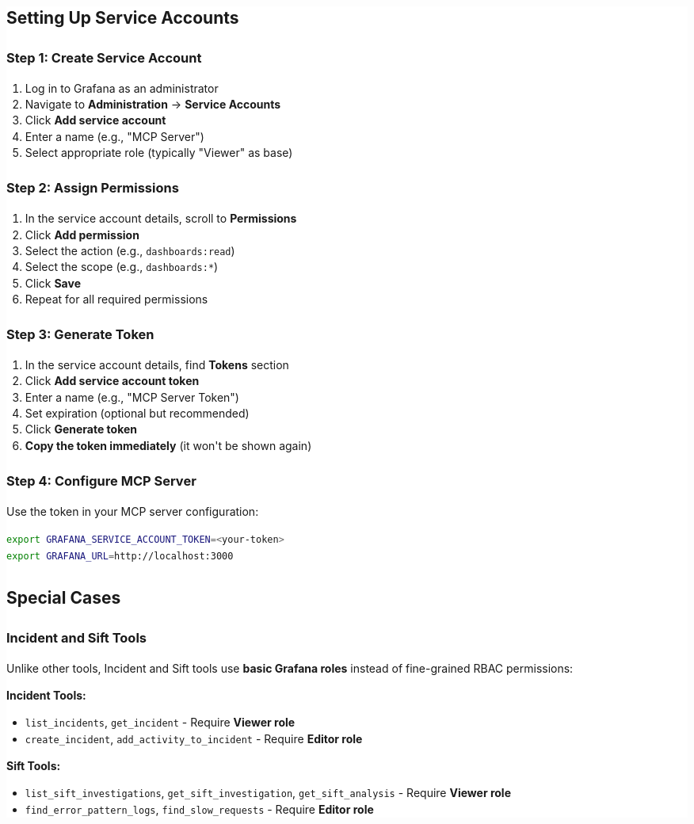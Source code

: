 ## Setting Up Service Accounts

### Step 1: Create Service Account

1. Log in to Grafana as an administrator
2. Navigate to **Administration** → **Service Accounts**
3. Click **Add service account**
4. Enter a name (e.g., "MCP Server")
5. Select appropriate role (typically "Viewer" as base)

### Step 2: Assign Permissions

1. In the service account details, scroll to **Permissions**
2. Click **Add permission**
3. Select the action (e.g., `dashboards:read`)
4. Select the scope (e.g., `dashboards:*`)
5. Click **Save**
6. Repeat for all required permissions

### Step 3: Generate Token

1. In the service account details, find **Tokens** section
2. Click **Add service account token**
3. Enter a name (e.g., "MCP Server Token")
4. Set expiration (optional but recommended)
5. Click **Generate token**
6. **Copy the token immediately** (it won't be shown again)

### Step 4: Configure MCP Server

Use the token in your MCP server configuration:

```bash
export GRAFANA_SERVICE_ACCOUNT_TOKEN=<your-token>
export GRAFANA_URL=http://localhost:3000
```

## Special Cases

### Incident and Sift Tools

Unlike other tools, Incident and Sift tools use **basic Grafana roles** instead of fine-grained RBAC permissions:

**Incident Tools:**
- `list_incidents`, `get_incident` - Require **Viewer role**
- `create_incident`, `add_activity_to_incident` - Require **Editor role**

**Sift Tools:**
- `list_sift_investigations`, `get_sift_investigation`, `get_sift_analysis` - Require **Viewer role**
- `find_error_pattern_logs`, `find_slow_requests` - Require **Editor role**
